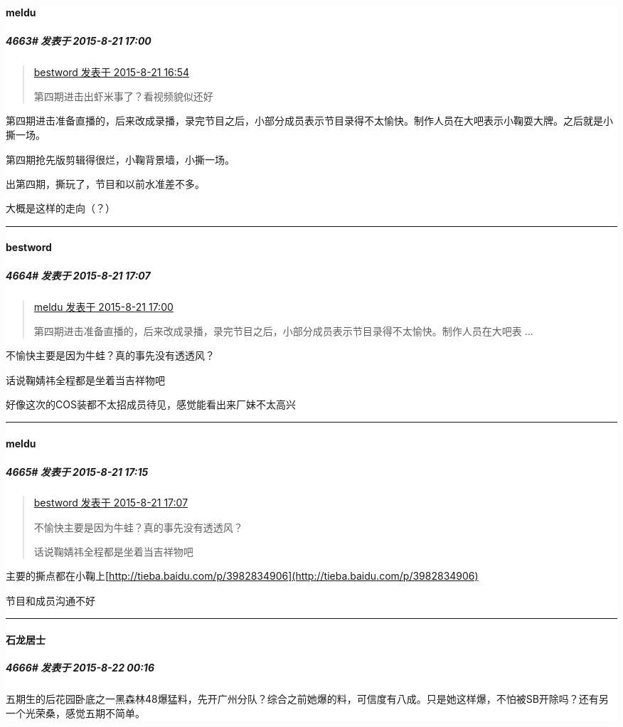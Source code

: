 ####  meldu  
##### 4663#       发表于 2015-8-21 17:00


<blockquote><a href="httphttps://bbs.saraba1st.com/2b/forum.php?mod=redirect&amp;goto=findpost&amp;pid=29926992&amp;ptid=1105387" target="_blank">bestword 发表于 2015-8-21 16:54</a>

第四期进击出虾米事了？看视频貌似还好</blockquote>
第四期进击准备直播的，后来改成录播，录完节目之后，小部分成员表示节目录得不太愉快。制作人员在大吧表示小鞠耍大牌。之后就是小撕一场。

第四期抢先版剪辑得很烂，小鞠背景墙，小撕一场。

出第四期，撕玩了，节目和以前水准差不多。

大概是这样的走向（？）


*****

####  bestword  
##### 4664#       发表于 2015-8-21 17:07


<blockquote><a href="httphttps://bbs.saraba1st.com/2b/forum.php?mod=redirect&amp;goto=findpost&amp;pid=29927087&amp;ptid=1105387" target="_blank">meldu 发表于 2015-8-21 17:00</a>

第四期进击准备直播的，后来改成录播，录完节目之后，小部分成员表示节目录得不太愉快。制作人员在大吧表 ...</blockquote>
不愉快主要是因为牛蛙？真的事先没有透透风？


话说鞠婧祎全程都是坐着当吉祥物吧


好像这次的COS装都不太招成员待见，感觉能看出来厂妹不太高兴


*****

####  meldu  
##### 4665#       发表于 2015-8-21 17:15


<blockquote><a href="httphttps://bbs.saraba1st.com/2b/forum.php?mod=redirect&amp;goto=findpost&amp;pid=29927160&amp;ptid=1105387" target="_blank">bestword 发表于 2015-8-21 17:07</a>

不愉快主要是因为牛蛙？真的事先没有透透风？


话说鞠婧祎全程都是坐着当吉祥物吧</blockquote>
主要的撕点都在小鞠上[http://tieba.baidu.com/p/3982834906](http://tieba.baidu.com/p/3982834906)


节目和成员沟通不好


*****

####  石龙居士  
##### 4666#       发表于 2015-8-22 00:16


五期生的后花园卧底之一黑森林48爆猛料，先开广州分队？综合之前她爆的料，可信度有八成。只是她这样爆，不怕被SB开除吗？还有另一个光荣桑，感觉五期不简单。

